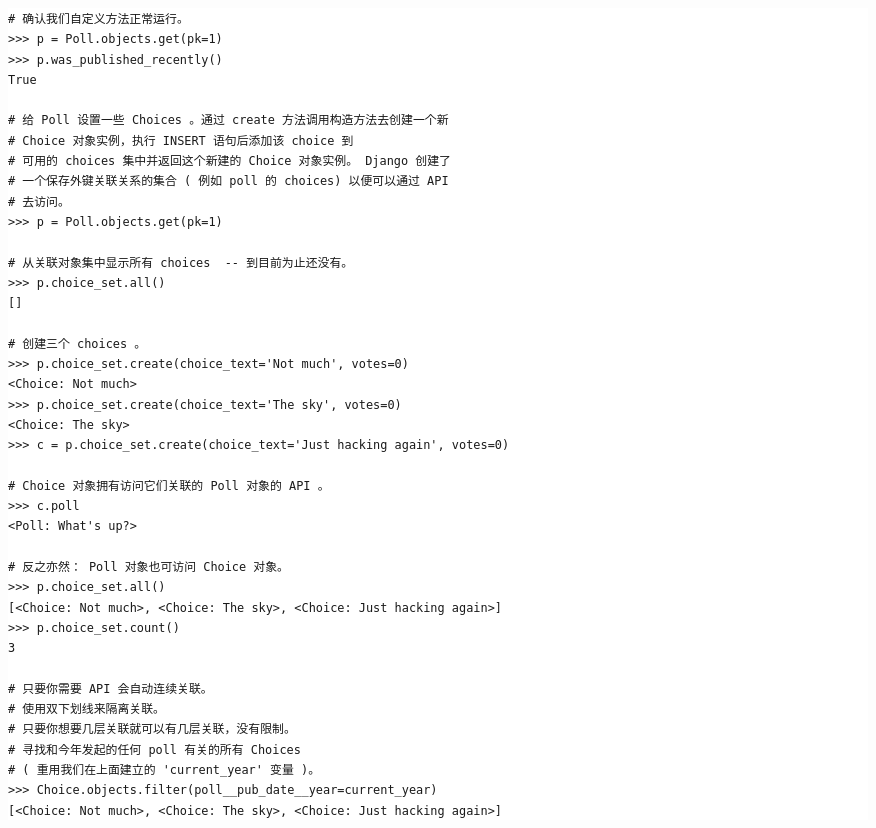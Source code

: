 	# 确认我们自定义方法正常运行。
	>>> p = Poll.objects.get(pk=1)
	>>> p.was_published_recently()
	True
	
	# 给 Poll 设置一些 Choices 。通过 create 方法调用构造方法去创建一个新
	# Choice 对象实例，执行 INSERT 语句后添加该 choice 到
	# 可用的 choices 集中并返回这个新建的 Choice 对象实例。 Django 创建了
	# 一个保存外键关联关系的集合 ( 例如 poll 的 choices) 以便可以通过 API
	# 去访问。
	>>> p = Poll.objects.get(pk=1)
	
	# 从关联对象集中显示所有 choices  -- 到目前为止还没有。
	>>> p.choice_set.all()
	[]
	
	# 创建三个 choices 。
	>>> p.choice_set.create(choice_text='Not much', votes=0)
	<Choice: Not much>
	>>> p.choice_set.create(choice_text='The sky', votes=0)
	<Choice: The sky>
	>>> c = p.choice_set.create(choice_text='Just hacking again', votes=0)
	
	# Choice 对象拥有访问它们关联的 Poll 对象的 API 。
	>>> c.poll
	<Poll: What's up?>
	
	# 反之亦然： Poll 对象也可访问 Choice 对象。
	>>> p.choice_set.all()
	[<Choice: Not much>, <Choice: The sky>, <Choice: Just hacking again>]
	>>> p.choice_set.count()
	3
	
	# 只要你需要 API 会自动连续关联。
	# 使用双下划线来隔离关联。
	# 只要你想要几层关联就可以有几层关联，没有限制。
	# 寻找和今年发起的任何 poll 有关的所有 Choices
	# ( 重用我们在上面建立的 'current_year' 变量 )。
	>>> Choice.objects.filter(poll__pub_date__year=current_year)
	[<Choice: Not much>, <Choice: The sky>, <Choice: Just hacking again>]
	